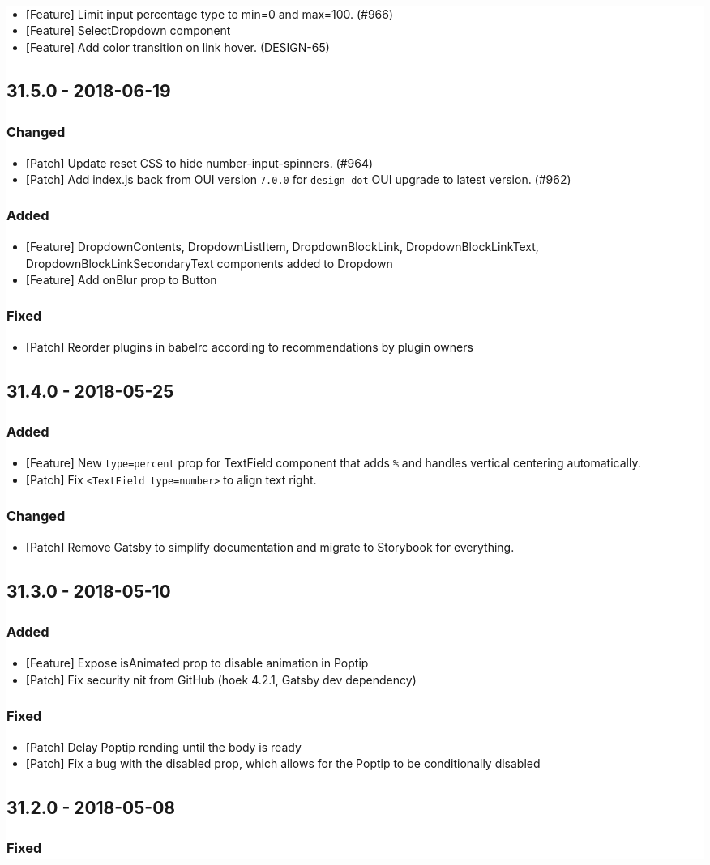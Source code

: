 - [Feature] Limit input percentage type to min=0 and max=100. (#966)
- [Feature] SelectDropdown component
- [Feature] Add color transition on link hover. (DESIGN-65)

## 31.5.0 - 2018-06-19

### Changed

- [Patch] Update reset CSS to hide number-input-spinners. (#964)
- [Patch] Add index.js back from OUI version `7.0.0` for `design-dot` OUI upgrade to latest version. (#962)

### Added

- [Feature] DropdownContents, DropdownListItem, DropdownBlockLink, DropdownBlockLinkText, DropdownBlockLinkSecondaryText components added to Dropdown
- [Feature] Add onBlur prop to Button

### Fixed

- [Patch] Reorder plugins in babelrc according to recommendations by plugin owners

## 31.4.0 - 2018-05-25

### Added

- [Feature] New `type=percent` prop for TextField component that adds `%` and handles vertical centering automatically.
- [Patch] Fix `<TextField type=number>` to align text right.

### Changed

- [Patch] Remove Gatsby to simplify documentation and migrate to Storybook for everything.

## 31.3.0 - 2018-05-10

### Added

- [Feature] Expose isAnimated prop to disable animation in Poptip
- [Patch] Fix security nit from GitHub (hoek 4.2.1, Gatsby dev dependency)

### Fixed

- [Patch] Delay Poptip rending until the body is ready
- [Patch] Fix a bug with the disabled prop, which allows for the Poptip to be conditionally disabled

## 31.2.0 - 2018-05-08

### Fixed
